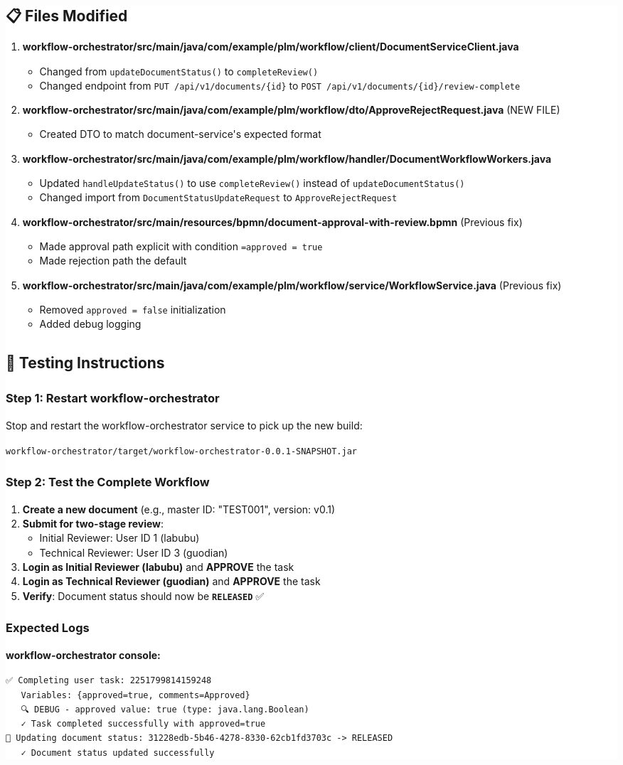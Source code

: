 ## 📋 Files Modified

1. **workflow-orchestrator/src/main/java/com/example/plm/workflow/client/DocumentServiceClient.java**
   - Changed from `updateDocumentStatus()` to `completeReview()`
   - Changed endpoint from `PUT /api/v1/documents/{id}` to `POST /api/v1/documents/{id}/review-complete`

2. **workflow-orchestrator/src/main/java/com/example/plm/workflow/dto/ApproveRejectRequest.java** (NEW FILE)
   - Created DTO to match document-service's expected format

3. **workflow-orchestrator/src/main/java/com/example/plm/workflow/handler/DocumentWorkflowWorkers.java**
   - Updated `handleUpdateStatus()` to use `completeReview()` instead of `updateDocumentStatus()`
   - Changed import from `DocumentStatusUpdateRequest` to `ApproveRejectRequest`

4. **workflow-orchestrator/src/main/resources/bpmn/document-approval-with-review.bpmn** (Previous fix)
   - Made approval path explicit with condition `=approved = true`
   - Made rejection path the default

5. **workflow-orchestrator/src/main/java/com/example/plm/workflow/service/WorkflowService.java** (Previous fix)
   - Removed `approved = false` initialization
   - Added debug logging

## 🧪 Testing Instructions

### Step 1: Restart workflow-orchestrator
Stop and restart the workflow-orchestrator service to pick up the new build:
```
workflow-orchestrator/target/workflow-orchestrator-0.0.1-SNAPSHOT.jar
```

### Step 2: Test the Complete Workflow

1. **Create a new document** (e.g., master ID: "TEST001", version: v0.1)
2. **Submit for two-stage review**:
   - Initial Reviewer: User ID 1 (labubu)
   - Technical Reviewer: User ID 3 (guodian)
3. **Login as Initial Reviewer (labubu)** and **APPROVE** the task
4. **Login as Technical Reviewer (guodian)** and **APPROVE** the task
5. **Verify**: Document status should now be **`RELEASED`** ✅

### Expected Logs

**workflow-orchestrator console:**
```
✅ Completing user task: 2251799814159248
   Variables: {approved=true, comments=Approved}
   🔍 DEBUG - approved value: true (type: java.lang.Boolean)
   ✓ Task completed successfully with approved=true
🔄 Updating document status: 31228edb-5b46-4278-8330-62cb1fd3703c -> RELEASED
   ✓ Document status updated successfully
```
